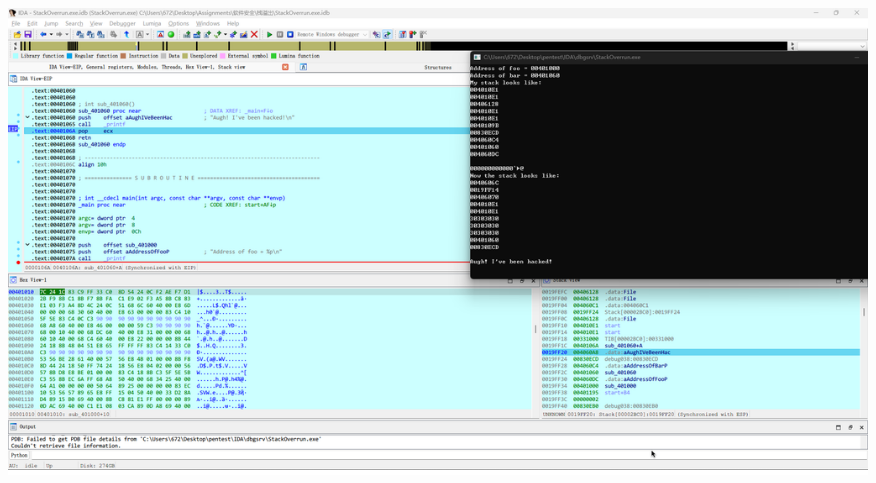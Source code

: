 ![image-20221004231958679](%E6%A0%88%E6%BA%A2%E5%87%BA%E5%AE%9E%E9%AA%8C/image-20221004231958679.png)
